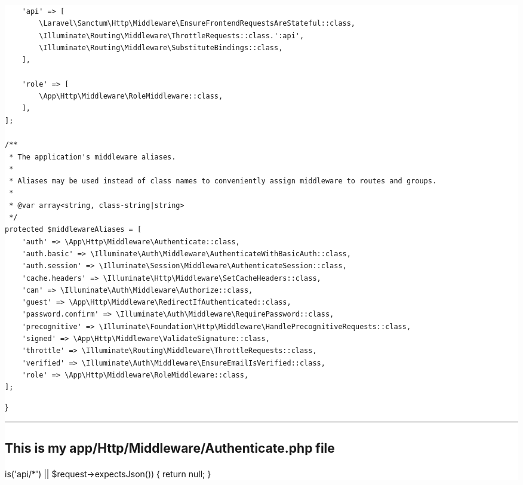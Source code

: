         'api' => [
            \Laravel\Sanctum\Http\Middleware\EnsureFrontendRequestsAreStateful::class,
            \Illuminate\Routing\Middleware\ThrottleRequests::class.':api',
            \Illuminate\Routing\Middleware\SubstituteBindings::class,
        ],

        'role' => [
            \App\Http\Middleware\RoleMiddleware::class,
        ],
    ];

    /**
     * The application's middleware aliases.
     *
     * Aliases may be used instead of class names to conveniently assign middleware to routes and groups.
     *
     * @var array<string, class-string|string>
     */
    protected $middlewareAliases = [
        'auth' => \App\Http\Middleware\Authenticate::class,
        'auth.basic' => \Illuminate\Auth\Middleware\AuthenticateWithBasicAuth::class,
        'auth.session' => \Illuminate\Session\Middleware\AuthenticateSession::class,
        'cache.headers' => \Illuminate\Http\Middleware\SetCacheHeaders::class,
        'can' => \Illuminate\Auth\Middleware\Authorize::class,
        'guest' => \App\Http\Middleware\RedirectIfAuthenticated::class,
        'password.confirm' => \Illuminate\Auth\Middleware\RequirePassword::class,
        'precognitive' => \Illuminate\Foundation\Http\Middleware\HandlePrecognitiveRequests::class,
        'signed' => \App\Http\Middleware\ValidateSignature::class,
        'throttle' => \Illuminate\Routing\Middleware\ThrottleRequests::class,
        'verified' => \Illuminate\Auth\Middleware\EnsureEmailIsVerified::class,
        'role' => \App\Http\Middleware\RoleMiddleware::class,
    ];
}

-----------------------------------------------------------------------

This is my app/Http/Middleware/Authenticate.php file
-----------------------------------------------------------------------
<?php

namespace App\Http\Middleware;

use Illuminate\Auth\Middleware\Authenticate as Middleware;
use Illuminate\Http\Request;

class Authenticate extends Middleware
{
    /**
     * Get the path the user should be redirected to when they are not authenticated.
     */
    protected function redirectTo(Request $request): ?string
    {
            // For API requests, just return null so Laravel sends 401 JSON
            if ($request->is('api/*') || $request->expectsJson()) {
                return null;
        }
